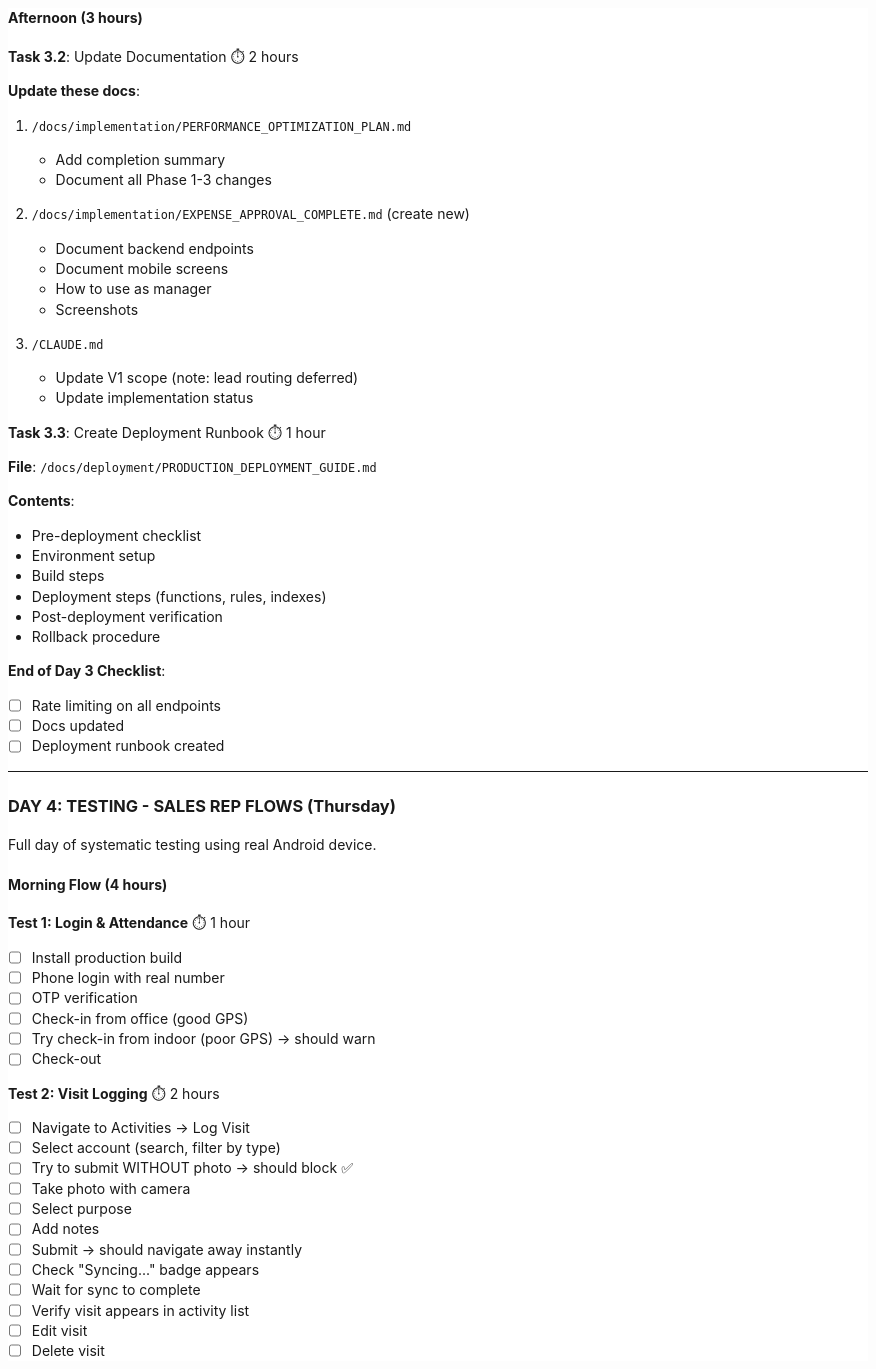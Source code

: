 #### Afternoon (3 hours)

**Task 3.2**: Update Documentation ⏱️ 2 hours

**Update these docs**:
1. `/docs/implementation/PERFORMANCE_OPTIMIZATION_PLAN.md`
   - Add completion summary
   - Document all Phase 1-3 changes

2. `/docs/implementation/EXPENSE_APPROVAL_COMPLETE.md` (create new)
   - Document backend endpoints
   - Document mobile screens
   - How to use as manager
   - Screenshots

3. `/CLAUDE.md`
   - Update V1 scope (note: lead routing deferred)
   - Update implementation status

**Task 3.3**: Create Deployment Runbook ⏱️ 1 hour

**File**: `/docs/deployment/PRODUCTION_DEPLOYMENT_GUIDE.md`

**Contents**:
- Pre-deployment checklist
- Environment setup
- Build steps
- Deployment steps (functions, rules, indexes)
- Post-deployment verification
- Rollback procedure

**End of Day 3 Checklist**:
- [ ] Rate limiting on all endpoints
- [ ] Docs updated
- [ ] Deployment runbook created

---

### **DAY 4: TESTING - SALES REP FLOWS** (Thursday)

Full day of systematic testing using real Android device.

#### Morning Flow (4 hours)

**Test 1: Login & Attendance** ⏱️ 1 hour
- [ ] Install production build
- [ ] Phone login with real number
- [ ] OTP verification
- [ ] Check-in from office (good GPS)
- [ ] Try check-in from indoor (poor GPS) → should warn
- [ ] Check-out

**Test 2: Visit Logging** ⏱️ 2 hours
- [ ] Navigate to Activities → Log Visit
- [ ] Select account (search, filter by type)
- [ ] Try to submit WITHOUT photo → should block ✅
- [ ] Take photo with camera
- [ ] Select purpose
- [ ] Add notes
- [ ] Submit → should navigate away instantly
- [ ] Check "Syncing..." badge appears
- [ ] Wait for sync to complete
- [ ] Verify visit appears in activity list
- [ ] Edit visit
- [ ] Delete visit
